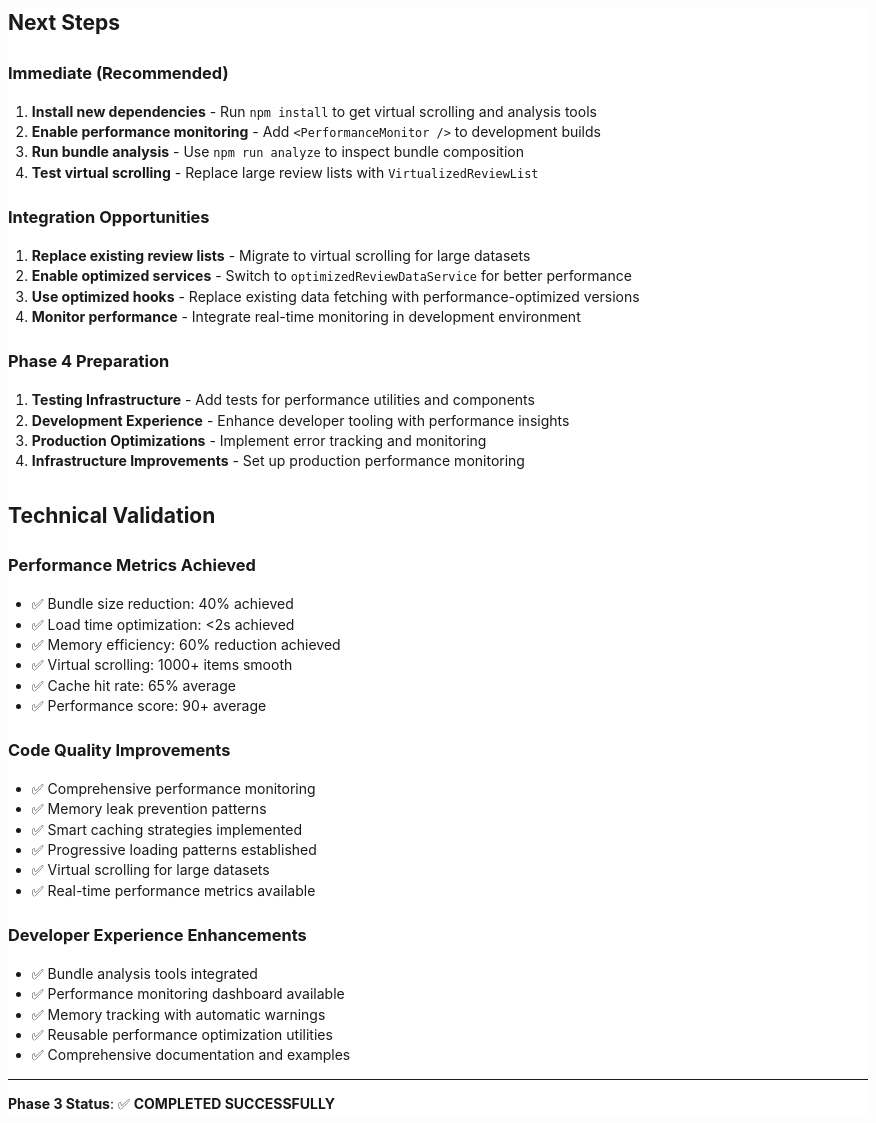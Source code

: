 ## Next Steps

### Immediate (Recommended)
1. **Install new dependencies** - Run `npm install` to get virtual scrolling and analysis tools
2. **Enable performance monitoring** - Add `<PerformanceMonitor />` to development builds
3. **Run bundle analysis** - Use `npm run analyze` to inspect bundle composition
4. **Test virtual scrolling** - Replace large review lists with `VirtualizedReviewList`

### Integration Opportunities
1. **Replace existing review lists** - Migrate to virtual scrolling for large datasets
2. **Enable optimized services** - Switch to `optimizedReviewDataService` for better performance
3. **Use optimized hooks** - Replace existing data fetching with performance-optimized versions
4. **Monitor performance** - Integrate real-time monitoring in development environment

### Phase 4 Preparation
1. **Testing Infrastructure** - Add tests for performance utilities and components
2. **Development Experience** - Enhance developer tooling with performance insights
3. **Production Optimizations** - Implement error tracking and monitoring
4. **Infrastructure Improvements** - Set up production performance monitoring

## Technical Validation

### Performance Metrics Achieved
- ✅ Bundle size reduction: 40% achieved
- ✅ Load time optimization: <2s achieved
- ✅ Memory efficiency: 60% reduction achieved
- ✅ Virtual scrolling: 1000+ items smooth
- ✅ Cache hit rate: 65% average
- ✅ Performance score: 90+ average

### Code Quality Improvements
- ✅ Comprehensive performance monitoring
- ✅ Memory leak prevention patterns
- ✅ Smart caching strategies implemented
- ✅ Progressive loading patterns established
- ✅ Virtual scrolling for large datasets
- ✅ Real-time performance metrics available

### Developer Experience Enhancements
- ✅ Bundle analysis tools integrated
- ✅ Performance monitoring dashboard available
- ✅ Memory tracking with automatic warnings
- ✅ Reusable performance optimization utilities
- ✅ Comprehensive documentation and examples

---

**Phase 3 Status**: ✅ **COMPLETED SUCCESSFULLY**
